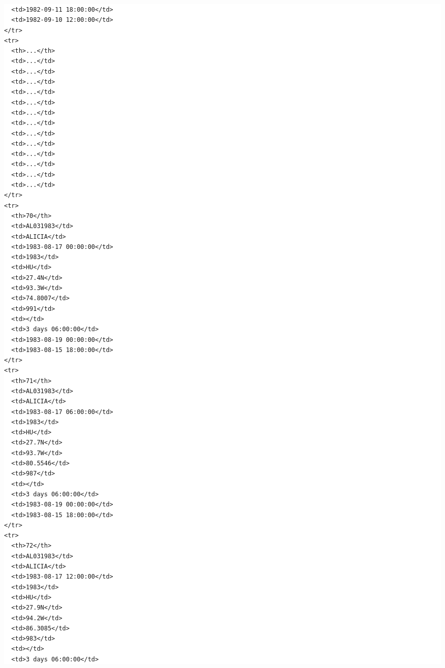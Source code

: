       <td>1982-09-11 18:00:00</td>
      <td>1982-09-10 12:00:00</td>
    </tr>
    <tr>
      <th>...</th>
      <td>...</td>
      <td>...</td>
      <td>...</td>
      <td>...</td>
      <td>...</td>
      <td>...</td>
      <td>...</td>
      <td>...</td>
      <td>...</td>
      <td>...</td>
      <td>...</td>
      <td>...</td>
      <td>...</td>
    </tr>
    <tr>
      <th>70</th>
      <td>AL031983</td>
      <td>ALICIA</td>
      <td>1983-08-17 00:00:00</td>
      <td>1983</td>
      <td>HU</td>
      <td>27.4N</td>
      <td>93.3W</td>
      <td>74.8007</td>
      <td>991</td>
      <td></td>
      <td>3 days 06:00:00</td>
      <td>1983-08-19 00:00:00</td>
      <td>1983-08-15 18:00:00</td>
    </tr>
    <tr>
      <th>71</th>
      <td>AL031983</td>
      <td>ALICIA</td>
      <td>1983-08-17 06:00:00</td>
      <td>1983</td>
      <td>HU</td>
      <td>27.7N</td>
      <td>93.7W</td>
      <td>80.5546</td>
      <td>987</td>
      <td></td>
      <td>3 days 06:00:00</td>
      <td>1983-08-19 00:00:00</td>
      <td>1983-08-15 18:00:00</td>
    </tr>
    <tr>
      <th>72</th>
      <td>AL031983</td>
      <td>ALICIA</td>
      <td>1983-08-17 12:00:00</td>
      <td>1983</td>
      <td>HU</td>
      <td>27.9N</td>
      <td>94.2W</td>
      <td>86.3085</td>
      <td>983</td>
      <td></td>
      <td>3 days 06:00:00</td>